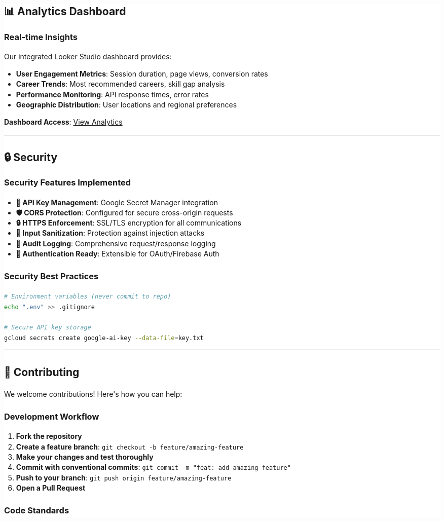 
## 📊 Analytics Dashboard

### Real-time Insights

Our integrated Looker Studio dashboard provides:

- **User Engagement Metrics**: Session duration, page views, conversion rates
- **Career Trends**: Most recommended careers, skill gap analysis
- **Performance Monitoring**: API response times, error rates
- **Geographic Distribution**: User locations and regional preferences

**Dashboard Access**: [View Analytics](https://lookerstudio.google.com/your-dashboard-link)

---

## 🔒 Security

### Security Features Implemented

- **🔐 API Key Management**: Google Secret Manager integration
- **🛡️ CORS Protection**: Configured for secure cross-origin requests
- **🔒 HTTPS Enforcement**: SSL/TLS encryption for all communications
- **🚫 Input Sanitization**: Protection against injection attacks
- **📝 Audit Logging**: Comprehensive request/response logging
- **🔑 Authentication Ready**: Extensible for OAuth/Firebase Auth

### Security Best Practices

```bash
# Environment variables (never commit to repo)
echo ".env" >> .gitignore

# Secure API key storage
gcloud secrets create google-ai-key --data-file=key.txt
```

---

## 🤝 Contributing

We welcome contributions! Here's how you can help:

### Development Workflow

1. **Fork the repository**
2. **Create a feature branch**: `git checkout -b feature/amazing-feature`
3. **Make your changes and test thoroughly**
4. **Commit with conventional commits**: `git commit -m "feat: add amazing feature"`
5. **Push to your branch**: `git push origin feature/amazing-feature`
6. **Open a Pull Request**

### Code Standards

